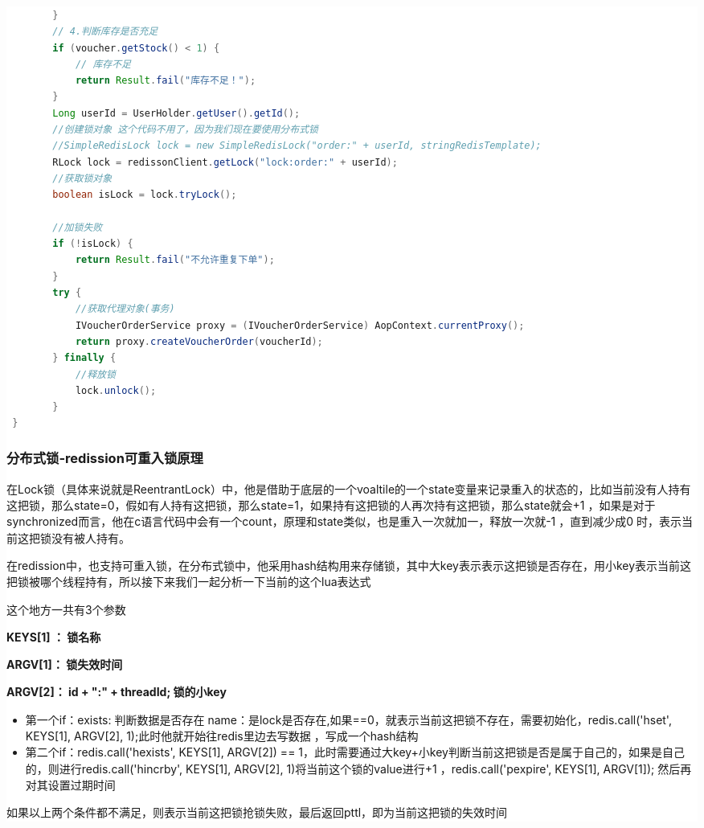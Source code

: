 ```java
        }
        // 4.判断库存是否充足
        if (voucher.getStock() < 1) {
            // 库存不足
            return Result.fail("库存不足！");
        }
        Long userId = UserHolder.getUser().getId();
        //创建锁对象 这个代码不用了，因为我们现在要使用分布式锁
        //SimpleRedisLock lock = new SimpleRedisLock("order:" + userId, stringRedisTemplate);
        RLock lock = redissonClient.getLock("lock:order:" + userId);
        //获取锁对象
        boolean isLock = lock.tryLock();
       
		//加锁失败
        if (!isLock) {
            return Result.fail("不允许重复下单");
        }
        try {
            //获取代理对象(事务)
            IVoucherOrderService proxy = (IVoucherOrderService) AopContext.currentProxy();
            return proxy.createVoucherOrder(voucherId);
        } finally {
            //释放锁
            lock.unlock();
        }
 }
```

### 分布式锁-redission可重入锁原理

在Lock锁（具体来说就是ReentrantLock）中，他是借助于底层的一个voaltile的一个state变量来记录重入的状态的，比如当前没有人持有这把锁，那么state=0，假如有人持有这把锁，那么state=1，如果持有这把锁的人再次持有这把锁，那么state就会+1 ，如果是对于synchronized而言，他在c语言代码中会有一个count，原理和state类似，也是重入一次就加一，释放一次就-1 ，直到减少成0 时，表示当前这把锁没有被人持有。



在redission中，也支持可重入锁，在分布式锁中，他采用hash结构用来存储锁，其中大key表示表示这把锁是否存在，用小key表示当前这把锁被哪个线程持有，所以接下来我们一起分析一下当前的这个lua表达式

这个地方一共有3个参数

**KEYS[1] ： 锁名称**

**ARGV[1]： 锁失效时间**

**ARGV[2]： id + ":" + threadId; 锁的小key**

- 第一个if：exists: 判断数据是否存在 name：是lock是否存在,如果==0，就表示当前这把锁不存在，需要初始化，redis.call('hset', KEYS[1], ARGV[2], 1);此时他就开始往redis里边去写数据 ，写成一个hash结构
- 第二个if：redis.call('hexists', KEYS[1], ARGV[2]) == 1，此时需要通过大key+小key判断当前这把锁是否是属于自己的，如果是自己的，则进行redis.call('hincrby', KEYS[1], ARGV[2], 1)将当前这个锁的value进行+1 ，redis.call('pexpire', KEYS[1], ARGV[1]); 然后再对其设置过期时间

如果以上两个条件都不满足，则表示当前这把锁抢锁失败，最后返回pttl，即为当前这把锁的失效时间

